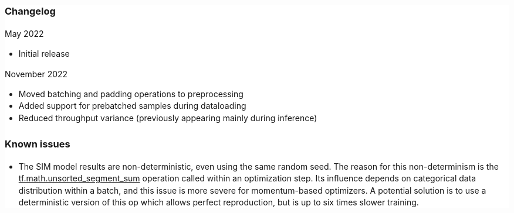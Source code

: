 ### Changelog

May 2022
- Initial release

November 2022
- Moved batching and padding operations to preprocessing
- Added support for prebatched samples during dataloading
- Reduced throughput variance (previously appearing mainly during inference)

### Known issues
- The SIM model results are non-deterministic, even using the same random seed. The reason for this non-determinism is the [tf.math.unsorted_segment_sum](https://www.tensorflow.org/api_docs/python/tf/math/unsorted_segment_sum) operation called within an optimization step. Its influence depends on categorical data distribution within a batch, and this issue is more severe for momentum-based optimizers. A potential solution is to use a deterministic version of this op which allows perfect reproduction, but is up to six times slower training.



